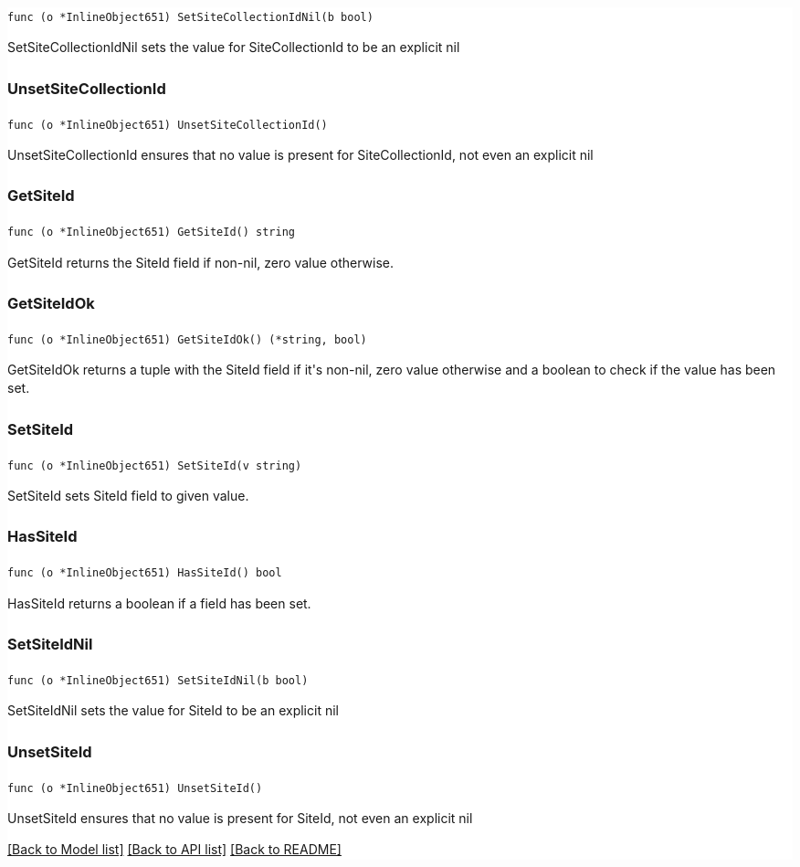 `func (o *InlineObject651) SetSiteCollectionIdNil(b bool)`

 SetSiteCollectionIdNil sets the value for SiteCollectionId to be an explicit nil

### UnsetSiteCollectionId
`func (o *InlineObject651) UnsetSiteCollectionId()`

UnsetSiteCollectionId ensures that no value is present for SiteCollectionId, not even an explicit nil
### GetSiteId

`func (o *InlineObject651) GetSiteId() string`

GetSiteId returns the SiteId field if non-nil, zero value otherwise.

### GetSiteIdOk

`func (o *InlineObject651) GetSiteIdOk() (*string, bool)`

GetSiteIdOk returns a tuple with the SiteId field if it's non-nil, zero value otherwise
and a boolean to check if the value has been set.

### SetSiteId

`func (o *InlineObject651) SetSiteId(v string)`

SetSiteId sets SiteId field to given value.

### HasSiteId

`func (o *InlineObject651) HasSiteId() bool`

HasSiteId returns a boolean if a field has been set.

### SetSiteIdNil

`func (o *InlineObject651) SetSiteIdNil(b bool)`

 SetSiteIdNil sets the value for SiteId to be an explicit nil

### UnsetSiteId
`func (o *InlineObject651) UnsetSiteId()`

UnsetSiteId ensures that no value is present for SiteId, not even an explicit nil

[[Back to Model list]](../README.md#documentation-for-models) [[Back to API list]](../README.md#documentation-for-api-endpoints) [[Back to README]](../README.md)


